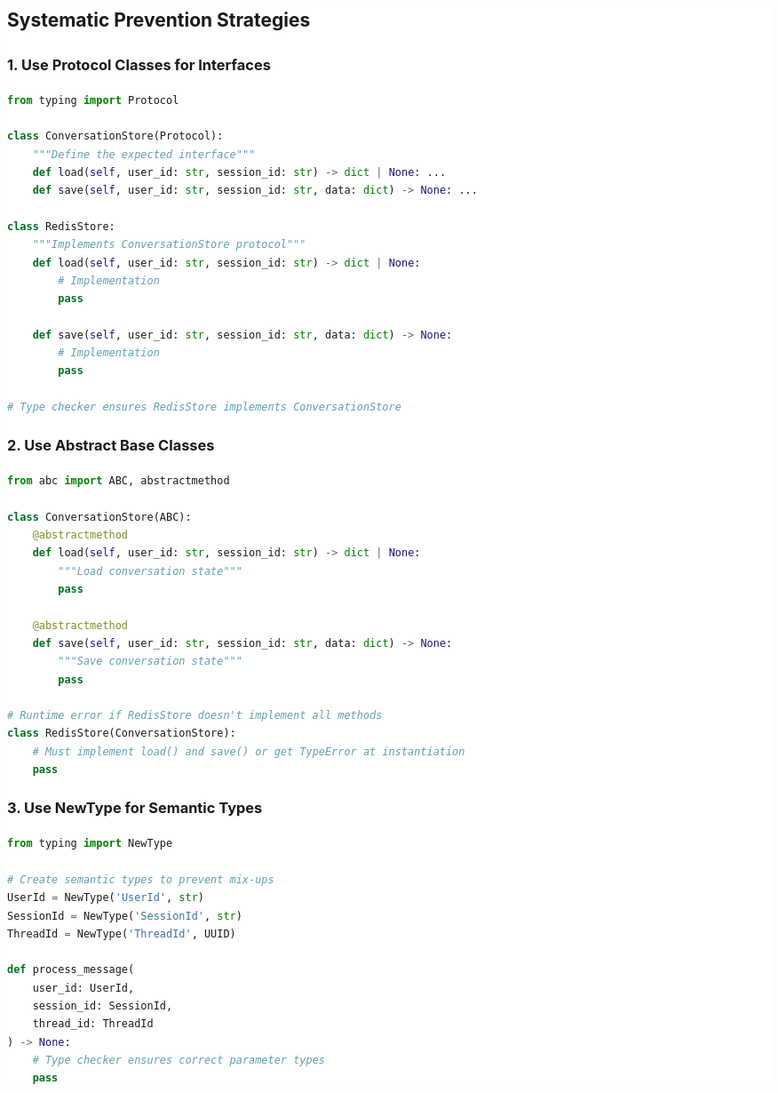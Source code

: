 ## Systematic Prevention Strategies

### 1. Use Protocol Classes for Interfaces

```python
from typing import Protocol

class ConversationStore(Protocol):
    """Define the expected interface"""
    def load(self, user_id: str, session_id: str) -> dict | None: ...
    def save(self, user_id: str, session_id: str, data: dict) -> None: ...

class RedisStore:
    """Implements ConversationStore protocol"""
    def load(self, user_id: str, session_id: str) -> dict | None:
        # Implementation
        pass
    
    def save(self, user_id: str, session_id: str, data: dict) -> None:
        # Implementation
        pass

# Type checker ensures RedisStore implements ConversationStore
```

### 2. Use Abstract Base Classes

```python
from abc import ABC, abstractmethod

class ConversationStore(ABC):
    @abstractmethod
    def load(self, user_id: str, session_id: str) -> dict | None:
        """Load conversation state"""
        pass
    
    @abstractmethod
    def save(self, user_id: str, session_id: str, data: dict) -> None:
        """Save conversation state"""
        pass

# Runtime error if RedisStore doesn't implement all methods
class RedisStore(ConversationStore):
    # Must implement load() and save() or get TypeError at instantiation
    pass
```

### 3. Use NewType for Semantic Types

```python
from typing import NewType

# Create semantic types to prevent mix-ups
UserId = NewType('UserId', str)
SessionId = NewType('SessionId', str)
ThreadId = NewType('ThreadId', UUID)

def process_message(
    user_id: UserId,
    session_id: SessionId,
    thread_id: ThreadId
) -> None:
    # Type checker ensures correct parameter types
    pass
```
